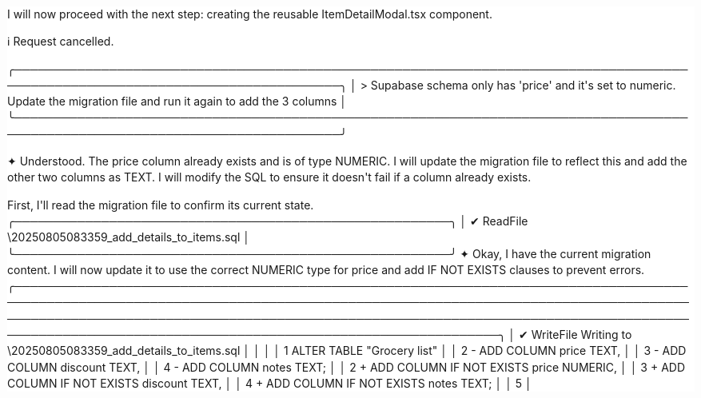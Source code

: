   I will now proceed with the next step: creating the reusable ItemDetailModal.tsx component.

ℹ Request cancelled.
 

╭───────────────────────────────────────────────────────────────────────────────────────────────────────────────────────────────╮
│  > Supabase schema only has 'price' and it's set to numeric. Update the migration file and run it again to add the 3 columns  │
╰───────────────────────────────────────────────────────────────────────────────────────────────────────────────────────────────╯

✦ Understood. The price column already exists and is of type NUMERIC. I will update the migration file to reflect this and add the other two columns as TEXT. I will modify the SQL to ensure it doesn't fail if a column already exists.

  First, I'll read the migration file to confirm its current state.
 ╭───────────────────────────────────────────────────────╮
 │ ✔  ReadFile \20250805083359_add_details_to_items.sql  │
 ╰───────────────────────────────────────────────────────╯
✦ Okay, I have the current migration content. I will now update it to use the correct NUMERIC type for price and add IF NOT EXISTS clauses to prevent errors.
 ╭───────────────────────────────────────────────────────────────────────────────────────────────────────────────────────────────────────────────────────────────────────────────────────────────────────────────────────────────────────────────────────────────────────────────────────────────────────────────────────────────╮
 │ ✔  WriteFile Writing to \20250805083359_add_details_to_items.sql                                                                                                                                                                                                                                                              │
 │                                                                                                                                                                                                                                                                                                                               │
 │    1   ALTER TABLE "Grocery list"                                                                                                                                                                                                                                                                                             │
 │    2 - ADD COLUMN price TEXT,                                                                                                                                                                                                                                                                                                 │
 │    3 - ADD COLUMN discount TEXT,                                                                                                                                                                                                                                                                                              │
 │    4 - ADD COLUMN notes TEXT;                                                                                                                                                                                                                                                                                                 │
 │    2 + ADD COLUMN IF NOT EXISTS price NUMERIC,                                                                                                                                                                                                                                                                                │
 │    3 + ADD COLUMN IF NOT EXISTS discount TEXT,                                                                                                                                                                                                                                                                                │
 │    4 + ADD COLUMN IF NOT EXISTS notes TEXT;                                                                                                                                                                                                                                                                                   │
 │    5                                                                                                                                                                                                                                                                                                                          │